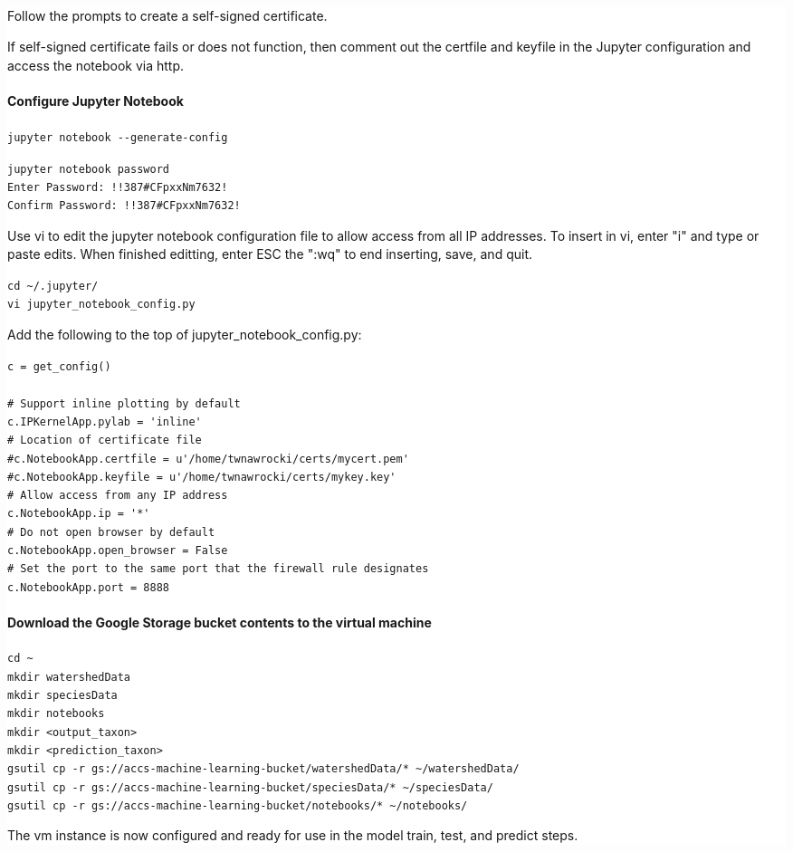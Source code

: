 Follow the prompts to create a self-signed certificate.

If self-signed certificate fails or does not function, then comment out the certfile and keyfile in the Jupyter configuration and access the notebook via http.

#### Configure Jupyter Notebook
`jupyter notebook --generate-config`

```
jupyter notebook password
Enter Password: !!387#CFpxxNm7632!
Confirm Password: !!387#CFpxxNm7632!
```
Use vi to edit the jupyter notebook configuration file to allow access from all IP addresses. To insert in vi, enter "i" and type or paste edits. When finished editting, enter ESC the ":wq" to end inserting, save, and quit.

```
cd ~/.jupyter/
vi jupyter_notebook_config.py
```

Add the following to the top of jupyter_notebook_config.py:

```
c = get_config()

# Support inline plotting by default
c.IPKernelApp.pylab = 'inline'
# Location of certificate file
#c.NotebookApp.certfile = u'/home/twnawrocki/certs/mycert.pem'
#c.NotebookApp.keyfile = u'/home/twnawrocki/certs/mykey.key'
# Allow access from any IP address
c.NotebookApp.ip = '*'
# Do not open browser by default
c.NotebookApp.open_browser = False
# Set the port to the same port that the firewall rule designates
c.NotebookApp.port = 8888
```

#### Download the Google Storage bucket contents to the virtual machine
```
cd ~
mkdir watershedData
mkdir speciesData
mkdir notebooks
mkdir <output_taxon>
mkdir <prediction_taxon>
gsutil cp -r gs://accs-machine-learning-bucket/watershedData/* ~/watershedData/
gsutil cp -r gs://accs-machine-learning-bucket/speciesData/* ~/speciesData/
gsutil cp -r gs://accs-machine-learning-bucket/notebooks/* ~/notebooks/
```

The vm instance is now configured and ready for use in the model train, test, and predict steps.
